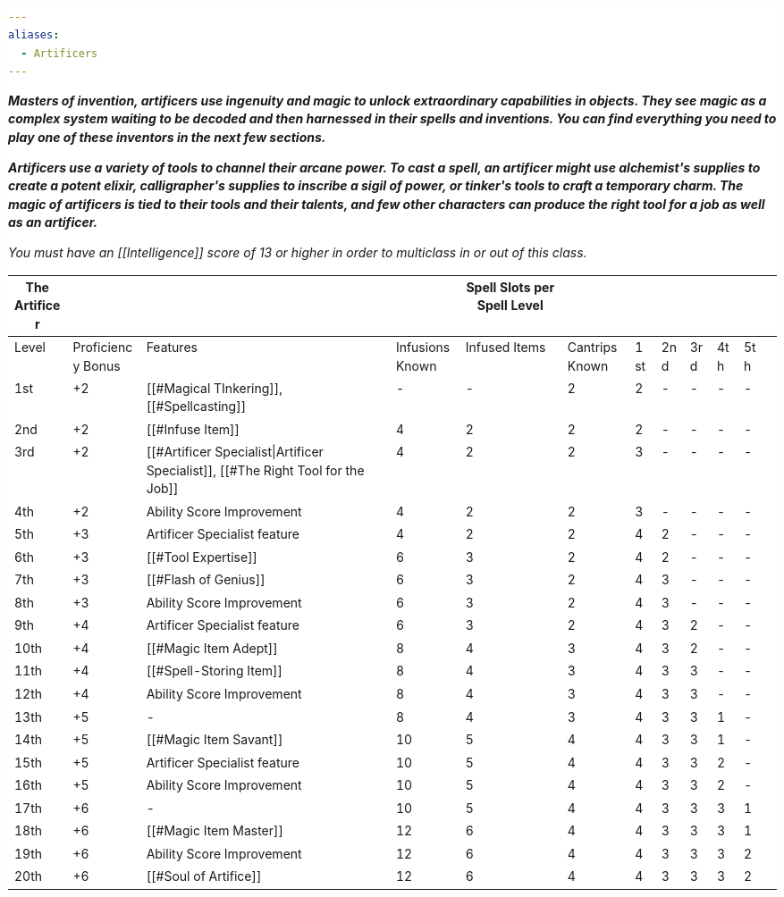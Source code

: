 ```yaml
---
aliases:
  - Artificers
---
```


**_Masters of invention, artificers use ingenuity and magic to unlock extraordinary capabilities in objects. They see magic as a complex system waiting to be decoded and then harnessed in their spells and inventions. You can find everything you need to play one of these inventors in the next few sections._**

**_Artificers use a variety of tools to channel their arcane power. To cast a spell, an artificer might use alchemist's supplies to create a potent elixir, calligrapher's supplies to inscribe a sigil of power, or tinker's tools to craft a temporary charm. The magic of artificers is tied to their tools and their talents, and few other characters can produce the right tool for a job as well as an artificer._**

_You must have an [[Intelligence]] score of 13 or higher in order to multiclass in or out of this class._

| The Artificer |                   |                                                                                  |                 | Spell Slots per Spell Level |                |     |     |     |     |     |     |
| ------------- | ----------------- | -------------------------------------------------------------------------------- | --------------- | --------------------------- | -------------- | --- | --- | --- | --- | --- | --- |
| Level         | Proficiency Bonus | Features                                                                         | Infusions Known | Infused Items               | Cantrips Known | 1st | 2nd | 3rd | 4th | 5th |     |
| 1st           | +2                | [[#Magical TInkering]], [[#Spellcasting]]                                        | -               | -                           | 2              | 2   | -   | -   | -   | -   |     |
| 2nd           | +2                | [[#Infuse Item]]                                                                 | 4               | 2                           | 2              | 2   | -   | -   | -   | -   |     |
| 3rd           | +2                | [[#Artificer Specialist\|Artificer Specialist]], [[#The Right Tool for the Job]] | 4               | 2                           | 2              | 3   | -   | -   | -   | -   |     |
| 4th           | +2                | Ability Score Improvement                                                        | 4               | 2                           | 2              | 3   | -   | -   | -   | -   |     |
| 5th           | +3                | Artificer Specialist feature                                                     | 4               | 2                           | 2              | 4   | 2   | -   | -   | -   |     |
| 6th           | +3                | [[#Tool Expertise]]                                                              | 6               | 3                           | 2              | 4   | 2   | -   | -   | -   |     |
| 7th           | +3                | [[#Flash of Genius]]                                                             | 6               | 3                           | 2              | 4   | 3   | -   | -   | -   |     |
| 8th           | +3                | Ability Score Improvement                                                        | 6               | 3                           | 2              | 4   | 3   | -   | -   | -   |     |
| 9th           | +4                | Artificer Specialist feature                                                     | 6               | 3                           | 2              | 4   | 3   | 2   | -   | -   |     |
| 10th          | +4                | [[#Magic Item Adept]]                                                            | 8               | 4                           | 3              | 4   | 3   | 2   | -   | -   |     |
| 11th          | +4                | [[#Spell-Storing Item]]                                                          | 8               | 4                           | 3              | 4   | 3   | 3   | -   | -   |     |
| 12th          | +4                | Ability Score Improvement                                                        | 8               | 4                           | 3              | 4   | 3   | 3   | -   | -   |     |
| 13th          | +5                | -                                                                                | 8               | 4                           | 3              | 4   | 3   | 3   | 1   | -   |     |
| 14th          | +5                | [[#Magic Item Savant]]                                                           | 10              | 5                           | 4              | 4   | 3   | 3   | 1   | -   |     |
| 15th          | +5                | Artificer Specialist feature                                                     | 10              | 5                           | 4              | 4   | 3   | 3   | 2   | -   |     |
| 16th          | +5                | Ability Score Improvement                                                        | 10              | 5                           | 4              | 4   | 3   | 3   | 2   | -   |     |
| 17th          | +6                | -                                                                                | 10              | 5                           | 4              | 4   | 3   | 3   | 3   | 1   |     |
| 18th          | +6                | [[#Magic Item Master]]                                                           | 12              | 6                           | 4              | 4   | 3   | 3   | 3   | 1   |     |
| 19th          | +6                | Ability Score Improvement                                                        | 12              | 6                           | 4              | 4   | 3   | 3   | 3   | 2   |     |
| 20th          | +6                | [[#Soul of Artifice]]                                                            | 12              | 6                           | 4              | 4   | 3   | 3   | 3   | 2   |     |
